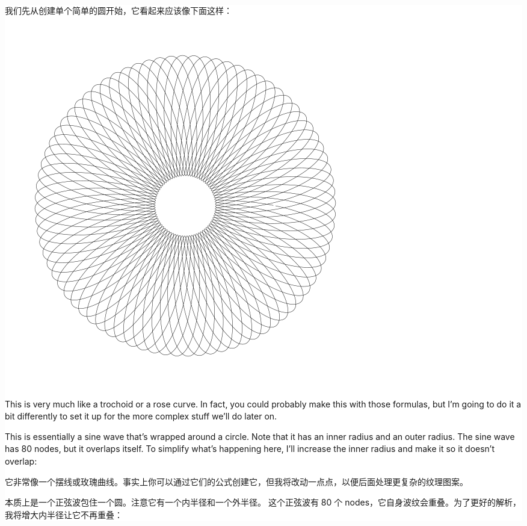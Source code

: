 我们先从创建单个简单的圆开始，它看起来应该像下面这样：

![image](../posts/images/ch12/out-37.png)

This is very much like a trochoid or a rose curve. In fact, you could probably make this with those formulas, but I’m going to do it a bit differently to set it up for the more complex stuff we’ll do later on.

This is essentially a sine wave that’s wrapped around a circle. Note that it has an inner radius and an outer radius. The sine wave has 80 nodes, but it overlaps itself. To simplify what’s happening here, I’ll increase the inner radius and make it so it doesn’t overlap:

它非常像一个摆线或玫瑰曲线。事实上你可以通过它们的公式创建它，但我将改动一点点，以便后面处理更复杂的纹理图案。

本质上是一个正弦波包住一个圆。注意它有一个内半径和一个外半径。 这个正弦波有 80 个 nodes，它自身波纹会重叠。为了更好的解析，我将增大内半径让它不再重叠：
